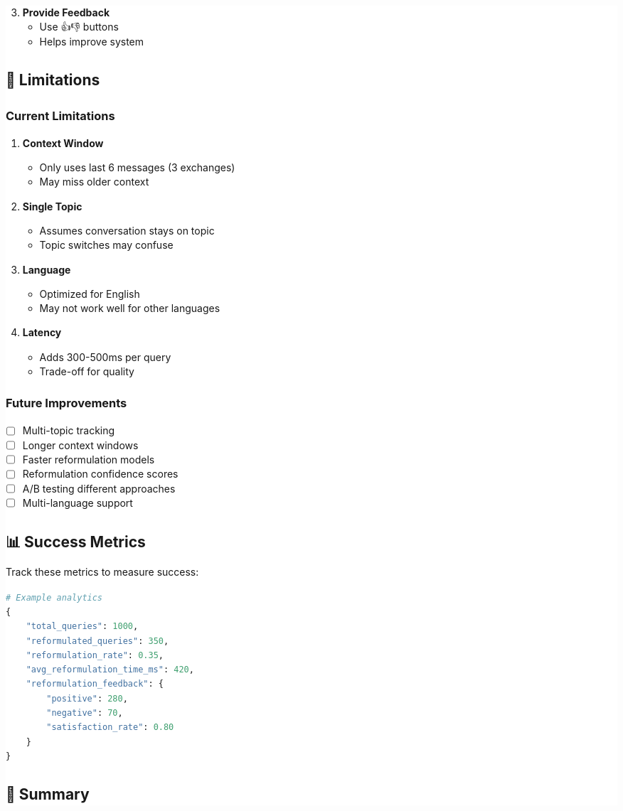 3. **Provide Feedback**
   - Use 👍👎 buttons
   - Helps improve system

## 🚧 Limitations

### Current Limitations

1. **Context Window**
   - Only uses last 6 messages (3 exchanges)
   - May miss older context

2. **Single Topic**
   - Assumes conversation stays on topic
   - Topic switches may confuse

3. **Language**
   - Optimized for English
   - May not work well for other languages

4. **Latency**
   - Adds 300-500ms per query
   - Trade-off for quality

### Future Improvements

- [ ] Multi-topic tracking
- [ ] Longer context windows
- [ ] Faster reformulation models
- [ ] Reformulation confidence scores
- [ ] A/B testing different approaches
- [ ] Multi-language support

## 📊 Success Metrics

Track these metrics to measure success:

```python
# Example analytics
{
    "total_queries": 1000,
    "reformulated_queries": 350,
    "reformulation_rate": 0.35,
    "avg_reformulation_time_ms": 420,
    "reformulation_feedback": {
        "positive": 280,
        "negative": 70,
        "satisfaction_rate": 0.80
    }
}
```

## 🎉 Summary
